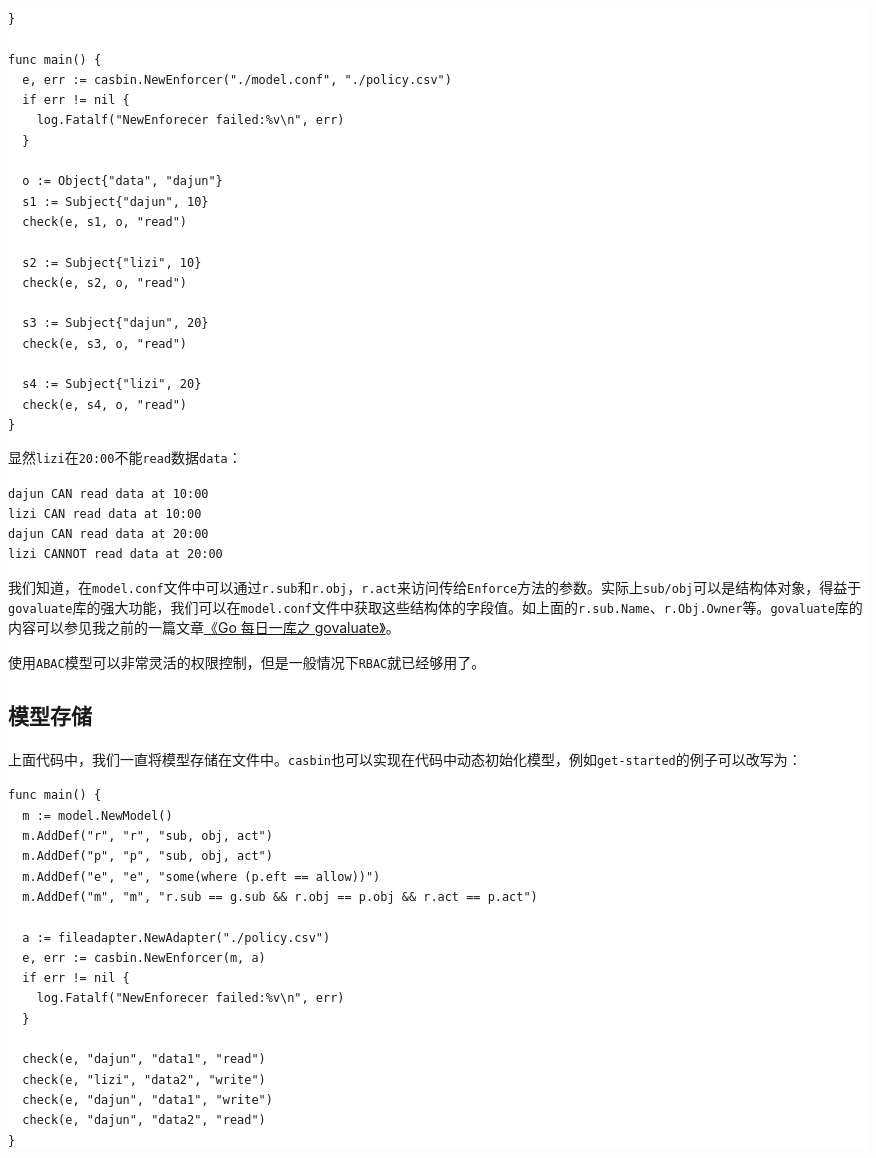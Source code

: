 ```golang
}

func main() {
  e, err := casbin.NewEnforcer("./model.conf", "./policy.csv")
  if err != nil {
    log.Fatalf("NewEnforecer failed:%v\n", err)
  }

  o := Object{"data", "dajun"}
  s1 := Subject{"dajun", 10}
  check(e, s1, o, "read")

  s2 := Subject{"lizi", 10}
  check(e, s2, o, "read")

  s3 := Subject{"dajun", 20}
  check(e, s3, o, "read")

  s4 := Subject{"lizi", 20}
  check(e, s4, o, "read")
}
```

显然`lizi`在`20:00`不能`read`数据`data`：

```cmd
dajun CAN read data at 10:00
lizi CAN read data at 10:00
dajun CAN read data at 20:00
lizi CANNOT read data at 20:00
```

我们知道，在`model.conf`文件中可以通过`r.sub`和`r.obj`，`r.act`来访问传给`Enforce`方法的参数。实际上`sub/obj`可以是结构体对象，得益于`govaluate`库的强大功能，我们可以在`model.conf`文件中获取这些结构体的字段值。如上面的`r.sub.Name`、`r.Obj.Owner`等。`govaluate`库的内容可以参见我之前的一篇文章[《Go 每日一库之 govaluate》](https://darjun.github.io/2020/04/01/godailylib/govaluate/)。

使用`ABAC`模型可以非常灵活的权限控制，但是一般情况下`RBAC`就已经够用了。

## 模型存储

上面代码中，我们一直将模型存储在文件中。`casbin`也可以实现在代码中动态初始化模型，例如`get-started`的例子可以改写为：

```golang
func main() {
  m := model.NewModel()
  m.AddDef("r", "r", "sub, obj, act")
  m.AddDef("p", "p", "sub, obj, act")
  m.AddDef("e", "e", "some(where (p.eft == allow))")
  m.AddDef("m", "m", "r.sub == g.sub && r.obj == p.obj && r.act == p.act")

  a := fileadapter.NewAdapter("./policy.csv")
  e, err := casbin.NewEnforcer(m, a)
  if err != nil {
    log.Fatalf("NewEnforecer failed:%v\n", err)
  }

  check(e, "dajun", "data1", "read")
  check(e, "lizi", "data2", "write")
  check(e, "dajun", "data1", "write")
  check(e, "dajun", "data2", "read")
}
```
